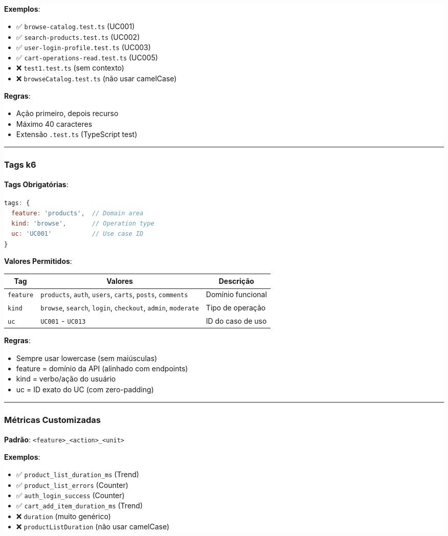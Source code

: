 **Exemplos**:
- ✅ `browse-catalog.test.ts` (UC001)
- ✅ `search-products.test.ts` (UC002)
- ✅ `user-login-profile.test.ts` (UC003)
- ✅ `cart-operations-read.test.ts` (UC005)
- ❌ `test1.test.ts` (sem contexto)
- ❌ `browseCatalog.test.ts` (não usar camelCase)

**Regras**:
- Ação primeiro, depois recurso
- Máximo 40 caracteres
- Extensão `.test.ts` (TypeScript test)

---

### Tags k6

**Tags Obrigatórias**:

```javascript
tags: { 
  feature: 'products',  // Domain area
  kind: 'browse',       // Operation type
  uc: 'UC001'           // Use case ID
}
```

**Valores Permitidos**:

| Tag | Valores | Descrição |
|-----|---------|-----------|
| `feature` | `products`, `auth`, `users`, `carts`, `posts`, `comments` | Domínio funcional |
| `kind` | `browse`, `search`, `login`, `checkout`, `admin`, `moderate` | Tipo de operação |
| `uc` | `UC001` - `UC013` | ID do caso de uso |

**Regras**:
- Sempre usar lowercase (sem maiúsculas)
- feature = domínio da API (alinhado com endpoints)
- kind = verbo/ação do usuário
- uc = ID exato do UC (com zero-padding)

---

### Métricas Customizadas

**Padrão**: `<feature>_<action>_<unit>`

**Exemplos**:
- ✅ `product_list_duration_ms` (Trend)
- ✅ `product_list_errors` (Counter)
- ✅ `auth_login_success` (Counter)
- ✅ `cart_add_item_duration_ms` (Trend)
- ❌ `duration` (muito genérico)
- ❌ `productListDuration` (não usar camelCase)
